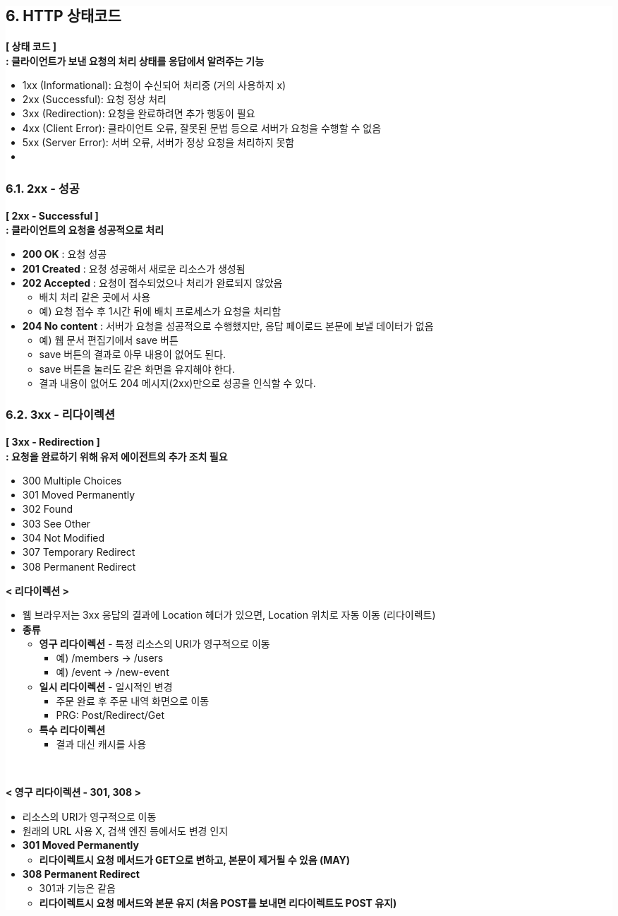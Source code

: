## **6. HTTP 상태코드**

**[ 상태 코드 ]** <br>
**: 클라이언트가 보낸 요청의 처리 상태를 응답에서 알려주는 기능**
- 1xx (Informational): 요청이 수신되어 처리중 (거의 사용하지 x)
- 2xx (Successful): 요청 정상 처리
- 3xx (Redirection): 요청을 완료하려면 추가 행동이 필요
- 4xx (Client Error): 클라이언트 오류, 잘못된 문법 등으로 서버가 요청을 수행할 수 없음
- 5xx (Server Error): 서버 오류, 서버가 정상 요청을 처리하지 못함
- 
### 6.1. 2xx - 성공
**[ 2xx - Successful ]** <br>
**: 클라이언트의 요청을 성공적으로 처리**
- **200 OK** : 요청 성공
- **201 Created** : 요청 성공해서 새로운 리소스가 생성됨
- **202 Accepted** : 요청이 접수되었으나 처리가 완료되지 않았음
  - 배치 처리 같은 곳에서 사용
  - 예) 요청 접수 후 1시간 뒤에 배치 프로세스가 요청을 처리함
- **204 No content** : 서버가 요청을 성공적으로 수행했지만, 응답 페이로드 본문에 보낼 데이터가 없음
  - 예) 웹 문서 편집기에서 save 버튼
  - save 버튼의 결과로 아무 내용이 없어도 된다.
  - save 버튼을 눌러도 같은 화면을 유지해야 한다.
  - 결과 내용이 없어도 204 메시지(2xx)만으로 성공을 인식할 수 있다.

### 6.2. 3xx - 리다이렉션
**[ 3xx - Redirection ]** <br>
**: 요청을 완료하기 위해 유저 에이전트의 추가 조치 필요**
- 300 Multiple Choices
- 301 Moved Permanently
- 302 Found
- 303 See Other
- 304 Not Modified
- 307 Temporary Redirect
- 308 Permanent Redirect

**< 리다이렉션 >**
- 웹 브라우저는 3xx 응답의 결과에 Location 헤더가 있으면, Location 위치로 자동 이동 (리다이렉트)
- **종류**
  - **영구 리다이렉션** - 특정 리소스의 URI가 영구적으로 이동
    - 예) /members -> /users
    - 예) /event -> /new-event
  - **일시 리다이렉션** - 일시적인 변경
    - 주문 완료 후 주문 내역 화면으로 이동
    - PRG: Post/Redirect/Get
  - **특수 리다이렉션**
    - 결과 대신 캐시를 사용

<br>

**< 영구 리다이렉션 - 301, 308 >**
- 리소스의 URI가 영구적으로 이동
- 원래의 URL 사용 X, 검색 엔진 등에서도 변경 인지
- **301 Moved Permanently**
  - **리다이렉트시 요청 메서드가 GET으로 변하고, 본문이 제거될 수 있음 (MAY)**
- **308 Permanent Redirect**
  - 301과 기능은 같음
  - **리다이렉트시 요청 메서드와 본문 유지 (처음 POST를 보내면 리다이렉트도 POST 유지)**
